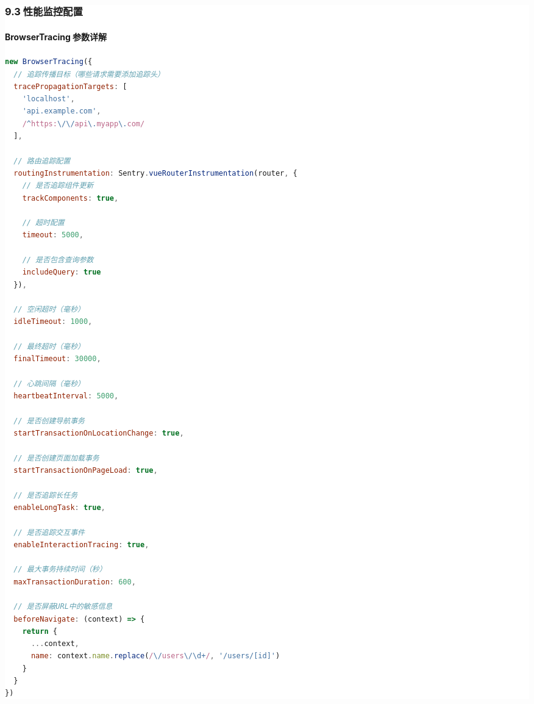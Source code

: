 ### 9.3 性能监控配置

#### BrowserTracing 参数详解
```javascript
new BrowserTracing({
  // 追踪传播目标（哪些请求需要添加追踪头）
  tracePropagationTargets: [
    'localhost',
    'api.example.com',
    /^https:\/\/api\.myapp\.com/
  ],

  // 路由追踪配置
  routingInstrumentation: Sentry.vueRouterInstrumentation(router, {
    // 是否追踪组件更新
    trackComponents: true,

    // 超时配置
    timeout: 5000,

    // 是否包含查询参数
    includeQuery: true
  }),

  // 空闲超时（毫秒）
  idleTimeout: 1000,

  // 最终超时（毫秒）
  finalTimeout: 30000,

  // 心跳间隔（毫秒）
  heartbeatInterval: 5000,

  // 是否创建导航事务
  startTransactionOnLocationChange: true,

  // 是否创建页面加载事务
  startTransactionOnPageLoad: true,

  // 是否追踪长任务
  enableLongTask: true,

  // 是否追踪交互事件
  enableInteractionTracing: true,

  // 最大事务持续时间（秒）
  maxTransactionDuration: 600,

  // 是否屏蔽URL中的敏感信息
  beforeNavigate: (context) => {
    return {
      ...context,
      name: context.name.replace(/\/users\/\d+/, '/users/[id]')
    }
  }
})
```
